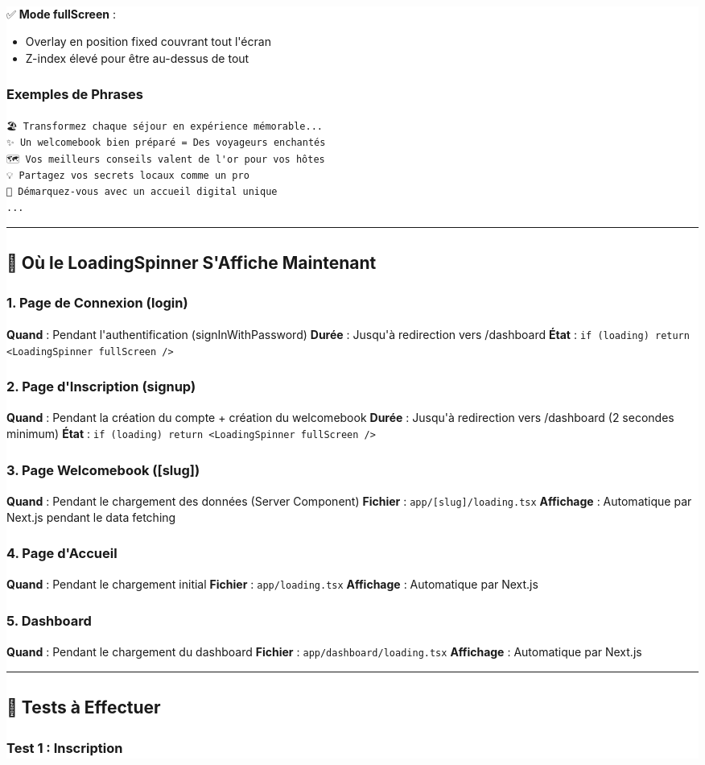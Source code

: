 ✅ **Mode fullScreen** :
- Overlay en position fixed couvrant tout l'écran
- Z-index élevé pour être au-dessus de tout

### Exemples de Phrases

```
🏖️ Transformez chaque séjour en expérience mémorable...
✨ Un welcomebook bien préparé = Des voyageurs enchantés
🗺️ Vos meilleurs conseils valent de l'or pour vos hôtes
💡 Partagez vos secrets locaux comme un pro
🌟 Démarquez-vous avec un accueil digital unique
...
```

---

## 📍 Où le LoadingSpinner S'Affiche Maintenant

### 1. Page de Connexion (login)
**Quand** : Pendant l'authentification (signInWithPassword)
**Durée** : Jusqu'à redirection vers /dashboard
**État** : `if (loading) return <LoadingSpinner fullScreen />`

### 2. Page d'Inscription (signup)
**Quand** : Pendant la création du compte + création du welcomebook
**Durée** : Jusqu'à redirection vers /dashboard (2 secondes minimum)
**État** : `if (loading) return <LoadingSpinner fullScreen />`

### 3. Page Welcomebook ([slug])
**Quand** : Pendant le chargement des données (Server Component)
**Fichier** : `app/[slug]/loading.tsx`
**Affichage** : Automatique par Next.js pendant le data fetching

### 4. Page d'Accueil
**Quand** : Pendant le chargement initial
**Fichier** : `app/loading.tsx`
**Affichage** : Automatique par Next.js

### 5. Dashboard
**Quand** : Pendant le chargement du dashboard
**Fichier** : `app/dashboard/loading.tsx`
**Affichage** : Automatique par Next.js

---

## 🧪 Tests à Effectuer

### Test 1 : Inscription
